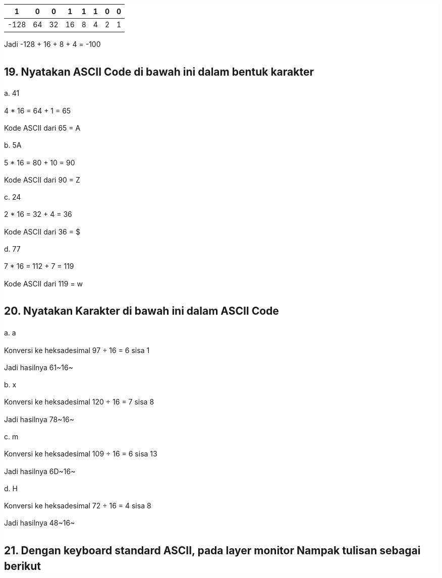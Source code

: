 | 1 | 0 | 0 | 1 | 1 | 1 | 0 | 0 |  
|------|------|------|------|------|------|------|------|  
| -128 | 64 | 32 | 16 | 8 | 4 | 2 | 1 |  

Jadi -128 + 16 + 8 + 4 = -100  

## 19. Nyatakan ASCII Code di bawah ini dalam bentuk karakter

a. 41  

4 \* 16 = 64 + 1 = 65  

Kode ASCII dari 65 = A  

b. 5A  

5 \* 16 = 80 + 10 = 90  

Kode ASCII dari 90 = Z  

c. 24  

2 \* 16 = 32 + 4 = 36  

Kode ASCII dari 36 = \$  

d. 77  

7 \* 16 = 112 + 7 = 119  

Kode ASCII dari 119 = w  

## 20. Nyatakan Karakter di bawah ini dalam ASCII Code

a. a  

Konversi ke heksadesimal 97 ÷ 16 = 6 sisa 1  

Jadi hasilnya 61~16~  

b. x  

Konversi ke heksadesimal 120 ÷ 16 = 7 sisa 8  

Jadi hasilnya 78~16~  

c. m  

Konversi ke heksadesimal 109 ÷ 16 = 6 sisa 13  

Jadi hasilnya 6D~16~  

d. H  

Konversi ke heksadesimal 72 ÷ 16 = 4 sisa 8  

Jadi hasilnya 48~16~  

## 21. Dengan keyboard standard ASCII, pada layer monitor Nampak tulisan sebagai berikut
